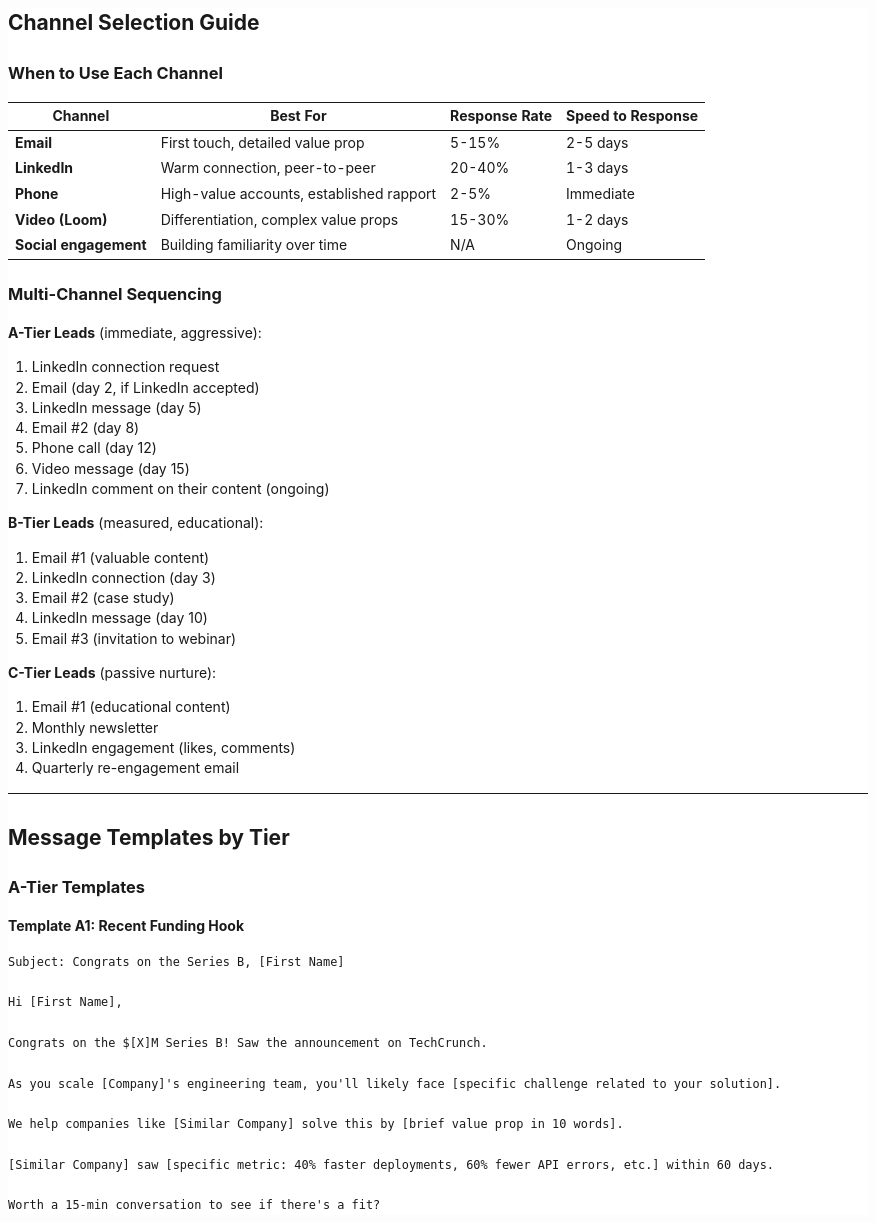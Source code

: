 
## Channel Selection Guide

### When to Use Each Channel

| Channel | Best For | Response Rate | Speed to Response |
|---------|----------|---------------|-------------------|
| **Email** | First touch, detailed value prop | 5-15% | 2-5 days |
| **LinkedIn** | Warm connection, peer-to-peer | 20-40% | 1-3 days |
| **Phone** | High-value accounts, established rapport | 2-5% | Immediate |
| **Video (Loom)** | Differentiation, complex value props | 15-30% | 1-2 days |
| **Social engagement** | Building familiarity over time | N/A | Ongoing |

### Multi-Channel Sequencing

**A-Tier Leads** (immediate, aggressive):
1. LinkedIn connection request
2. Email (day 2, if LinkedIn accepted)
3. LinkedIn message (day 5)
4. Email #2 (day 8)
5. Phone call (day 12)
6. Video message (day 15)
7. LinkedIn comment on their content (ongoing)

**B-Tier Leads** (measured, educational):
1. Email #1 (valuable content)
2. LinkedIn connection (day 3)
3. Email #2 (case study)
4. LinkedIn message (day 10)
5. Email #3 (invitation to webinar)

**C-Tier Leads** (passive nurture):
1. Email #1 (educational content)
2. Monthly newsletter
3. LinkedIn engagement (likes, comments)
4. Quarterly re-engagement email

---

## Message Templates by Tier

### A-Tier Templates

**Template A1: Recent Funding Hook**

```
Subject: Congrats on the Series B, [First Name]

Hi [First Name],

Congrats on the $[X]M Series B! Saw the announcement on TechCrunch.

As you scale [Company]'s engineering team, you'll likely face [specific challenge related to your solution].

We help companies like [Similar Company] solve this by [brief value prop in 10 words].

[Similar Company] saw [specific metric: 40% faster deployments, 60% fewer API errors, etc.] within 60 days.

Worth a 15-min conversation to see if there's a fit?
```
